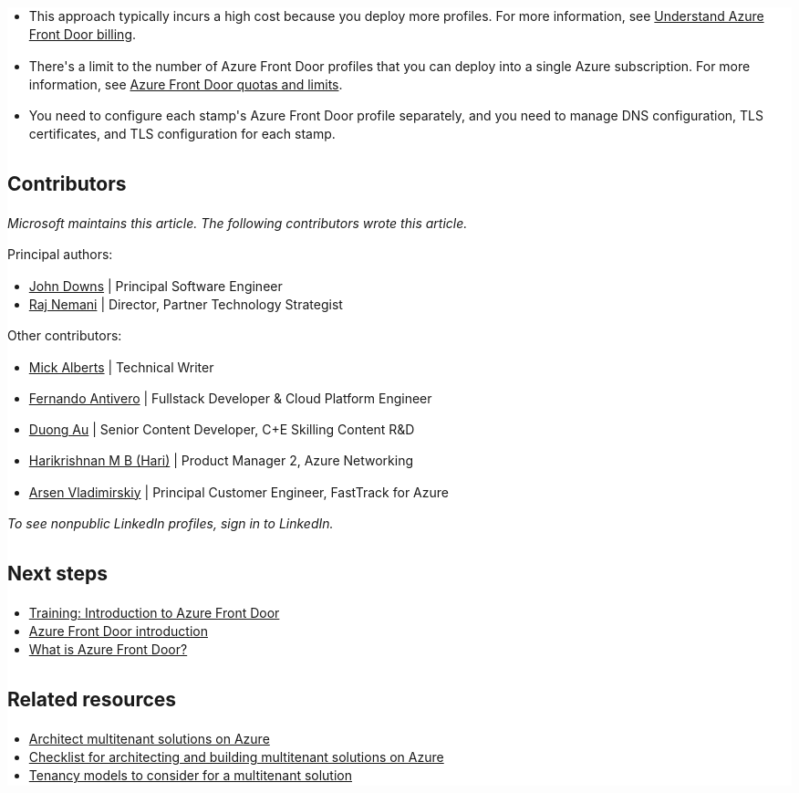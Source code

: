 - This approach typically incurs a high cost because you deploy more profiles. For more information, see [Understand Azure Front Door billing](/azure/frontdoor/billing).


- There's a limit to the number of Azure Front Door profiles that you can deploy into a single Azure subscription. For more information, see [Azure Front Door quotas and limits](/azure/azure-resource-manager/management/azure-subscription-service-limits#azure-front-door-standard-and-premium-tier-service-limits).


- You need to configure each stamp's Azure Front Door profile separately, and you need to manage DNS configuration, TLS certificates, and TLS configuration for each stamp.

## Contributors

*Microsoft maintains this article. The following contributors wrote this article.*

Principal authors:

- [John Downs](https://www.linkedin.com/in/john-downs/) | Principal Software Engineer
- [Raj Nemani](https://www.linkedin.com/in/rajnemani/) | Director, Partner Technology Strategist

Other contributors:

- [Mick Alberts](https://www.linkedin.com/in/mick-alberts-a24a1414) | Technical Writer
- [Fernando Antivero](https://www.linkedin.com/in/fernandoantivero/) | Fullstack Developer & Cloud Platform Engineer
- [Duong Au](https://www.linkedin.com/in/duong-au-32427b46/) | Senior Content Developer, C+E Skilling Content R&D
- [Harikrishnan M B (Hari)](https://www.linkedin.com/in/harikrishnanmb/) | Product Manager 2, Azure Networking

- [Arsen Vladimirskiy](https://www.linkedin.com/in/arsenv/) | Principal Customer Engineer, FastTrack for Azure

*To see nonpublic LinkedIn profiles, sign in to LinkedIn.*

## Next steps

- [Training: Introduction to Azure Front Door](/training/modules/intro-to-azure-front-door)
- [Azure Front Door introduction](https://azure.microsoft.com/products/frontdoor)
- [What is Azure Front Door?](/azure/frontdoor/front-door-overview)

## Related resources

- [Architect multitenant solutions on Azure](overview.md)
- [Checklist for architecting and building multitenant solutions on Azure](../checklist.md)
- [Tenancy models to consider for a multitenant solution](../considerations/tenancy-models.yml)
